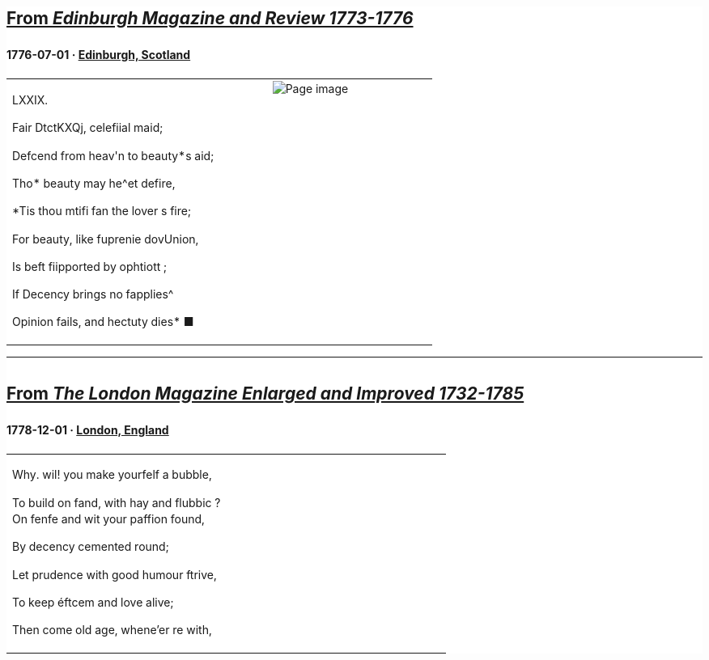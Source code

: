 
## [From _Edinburgh Magazine and Review 1773-1776_](https://archive.org/details/sim_edinburgh-magazine-and-review_1776-07_5/page/n16/mode/1up?view=theater)

#### 1776-07-01 &middot; [Edinburgh, Scotland](http://dbpedia.org/resource/Edinburgh)

<table style="width: 100%;"><tr><td style="width: 50%">

  
  
LXXIX.  
  
Fair DtctKXQj, celefiial maid;  
  
Defcend from heav&#x27;n to beauty*s aid;  
  
Tho* beauty may he^et defire,  
  
*Tis thou mtifi fan the lover s fire;  
  
For beauty, like fuprenie dovUnion,  
  
Is beft fiipported by ophtiott ;  
  
If Decency brings no fapplies^  
  
Opinion fails, and hectuty dies* ■
</td><td style="width: 50%; max-height: 75%; margin: auto; display: block;">
<img alt="Page image" src="https://iiif.archive.org/iiif/sim_edinburgh-magazine-and-review_1776-07_5&#0036;16/pct:48.551637,57.971864,33.312343,15.728800/600,/0/default.jpg"/>
</td>
</tr></table>

---

## [From _The London Magazine Enlarged and Improved 1732-1785_](https://archive.org/details/sim_london-magazine-enlarged-and-improved_1778-12_47/page/n64/mode/1up?view=theater)

#### 1778-12-01 &middot; [London, England](http://dbpedia.org/resource/London)

<table style="width: 100%;"><tr><td style="width: 50%">

  
Why. wil! you make yourfelf a bubble,  
  
To build on fand, with hay and flubbic ?  
On fenfe and wit your paffion found,  
  
By decency cemented round;  
  
Let prudence with good humour ftrive,  
  
To keep éftcem and love alive;  
  
Then come old age, whene’er re with,  
  